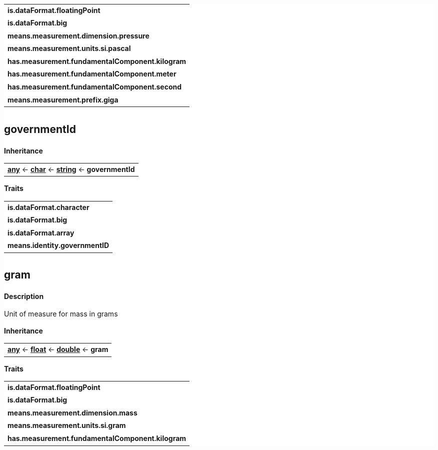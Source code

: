 | |
|--|
|<b>is.dataFormat.floatingPoint</b>|
|<b>is.dataFormat.big</b>|
|<b>means.measurement.dimension.pressure</b>|
|<b>means.measurement.units.si.pascal</b>|
|<b>has.measurement.fundamentalComponent.kilogram</b>|
|<b>has.measurement.fundamentalComponent.meter</b>|
|<b>has.measurement.fundamentalComponent.second</b>|
|<b>means.measurement.prefix.giga</b>|


## <a id="governmentid"><b>governmentId</b></a>

**Inheritance**

| |
|--|
|[<b>any</b>](#any) <- [<b>char</b>](#char) <- [<b>string</b>](#string) <- <b>governmentId</b>|

**Traits**

| |
|--|
|<b>is.dataFormat.character</b>|
|<b>is.dataFormat.big</b>|
|<b>is.dataFormat.array</b>|
|<b>means.identity.governmentID</b>|


## <a id="gram"><b>gram</b></a>

**Description**

Unit of measure for mass in grams

**Inheritance**

| |
|--|
|[<b>any</b>](#any) <- [<b>float</b>](#float) <- [<b>double</b>](#double) <- <b>gram</b>|

**Traits**

| |
|--|
|<b>is.dataFormat.floatingPoint</b>|
|<b>is.dataFormat.big</b>|
|<b>means.measurement.dimension.mass</b>|
|<b>means.measurement.units.si.gram</b>|
|<b>has.measurement.fundamentalComponent.kilogram</b>|
